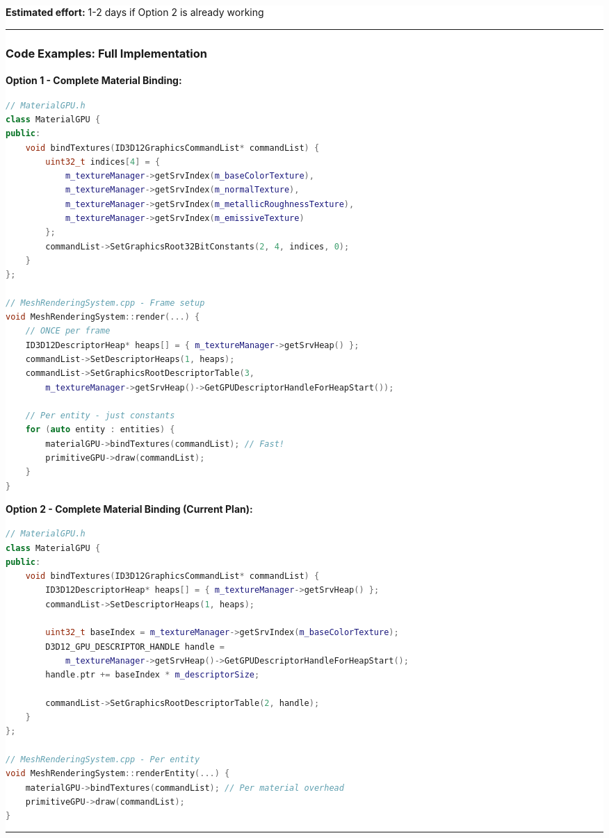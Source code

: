 **Estimated effort:** 1-2 days if Option 2 is already working

---

### **Code Examples: Full Implementation**

**Option 1 - Complete Material Binding:**
```cpp
// MaterialGPU.h
class MaterialGPU {
public:
    void bindTextures(ID3D12GraphicsCommandList* commandList) {
        uint32_t indices[4] = {
            m_textureManager->getSrvIndex(m_baseColorTexture),
            m_textureManager->getSrvIndex(m_normalTexture),
            m_textureManager->getSrvIndex(m_metallicRoughnessTexture),
            m_textureManager->getSrvIndex(m_emissiveTexture)
        };
        commandList->SetGraphicsRoot32BitConstants(2, 4, indices, 0);
    }
};

// MeshRenderingSystem.cpp - Frame setup
void MeshRenderingSystem::render(...) {
    // ONCE per frame
    ID3D12DescriptorHeap* heaps[] = { m_textureManager->getSrvHeap() };
    commandList->SetDescriptorHeaps(1, heaps);
    commandList->SetGraphicsRootDescriptorTable(3, 
        m_textureManager->getSrvHeap()->GetGPUDescriptorHandleForHeapStart());
    
    // Per entity - just constants
    for (auto entity : entities) {
        materialGPU->bindTextures(commandList); // Fast!
        primitiveGPU->draw(commandList);
    }
}
```

**Option 2 - Complete Material Binding (Current Plan):**
```cpp
// MaterialGPU.h
class MaterialGPU {
public:
    void bindTextures(ID3D12GraphicsCommandList* commandList) {
        ID3D12DescriptorHeap* heaps[] = { m_textureManager->getSrvHeap() };
        commandList->SetDescriptorHeaps(1, heaps);
        
        uint32_t baseIndex = m_textureManager->getSrvIndex(m_baseColorTexture);
        D3D12_GPU_DESCRIPTOR_HANDLE handle = 
            m_textureManager->getSrvHeap()->GetGPUDescriptorHandleForHeapStart();
        handle.ptr += baseIndex * m_descriptorSize;
        
        commandList->SetGraphicsRootDescriptorTable(2, handle);
    }
};

// MeshRenderingSystem.cpp - Per entity
void MeshRenderingSystem::renderEntity(...) {
    materialGPU->bindTextures(commandList); // Per material overhead
    primitiveGPU->draw(commandList);
}
```

---